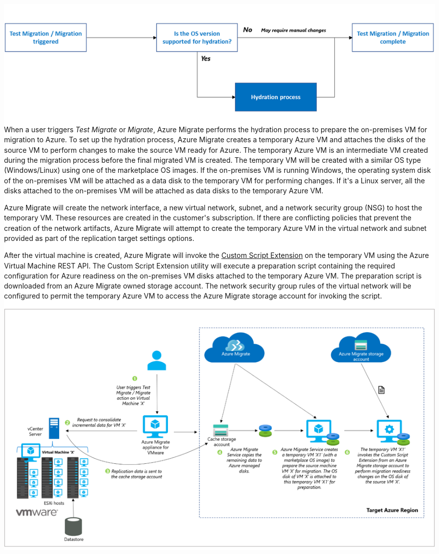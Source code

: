  [![Hydration steps](./media/concepts-prepare-vmware-agentless-migration/hydration-process-inline.png)](./media/concepts-prepare-vmware-agentless-migration/hydration-process-expanded.png#lightbox)

When a user triggers *Test Migrate* or *Migrate*, Azure Migrate performs the hydration process to prepare the on-premises VM for migration to Azure.
To set up the hydration process, Azure Migrate creates a temporary Azure VM and attaches the disks of the source VM to perform changes to make the source VM ready for Azure. The temporary Azure VM is an intermediate VM created during the migration process before the final migrated VM is created. The temporary VM will be created with a similar OS type (Windows/Linux) using one of the marketplace OS images. If the on-premises VM is running Windows, the operating system disk of the on-premises VM will be attached as a data disk to the temporary VM for performing changes. If it's a Linux server, all the disks attached to the on-premises VM will be attached as data disks to the temporary Azure VM.

Azure Migrate will create the network interface, a new virtual network, subnet, and a network security group (NSG) to host the temporary VM. These resources are created in the customer's subscription. If there are conflicting policies that prevent the creation of the network artifacts, Azure Migrate will attempt to create the temporary Azure VM in the virtual network and subnet provided as part of the replication target settings options.

After the virtual machine is created, Azure Migrate will invoke the [Custom Script Extension](../virtual-machines/extensions/custom-script-windows.md) on the temporary VM using the Azure Virtual Machine REST API. The Custom Script Extension utility will execute a preparation script containing the required configuration for Azure readiness on the on-premises VM disks attached to the temporary Azure VM. The preparation script is downloaded from an Azure Migrate owned storage account. The network security group rules of the virtual network will be configured to permit the temporary Azure VM to access the Azure Migrate storage account for invoking the script.

 ![Migration steps](./media/concepts-vmware-agentless-migration/migration-steps.png)
